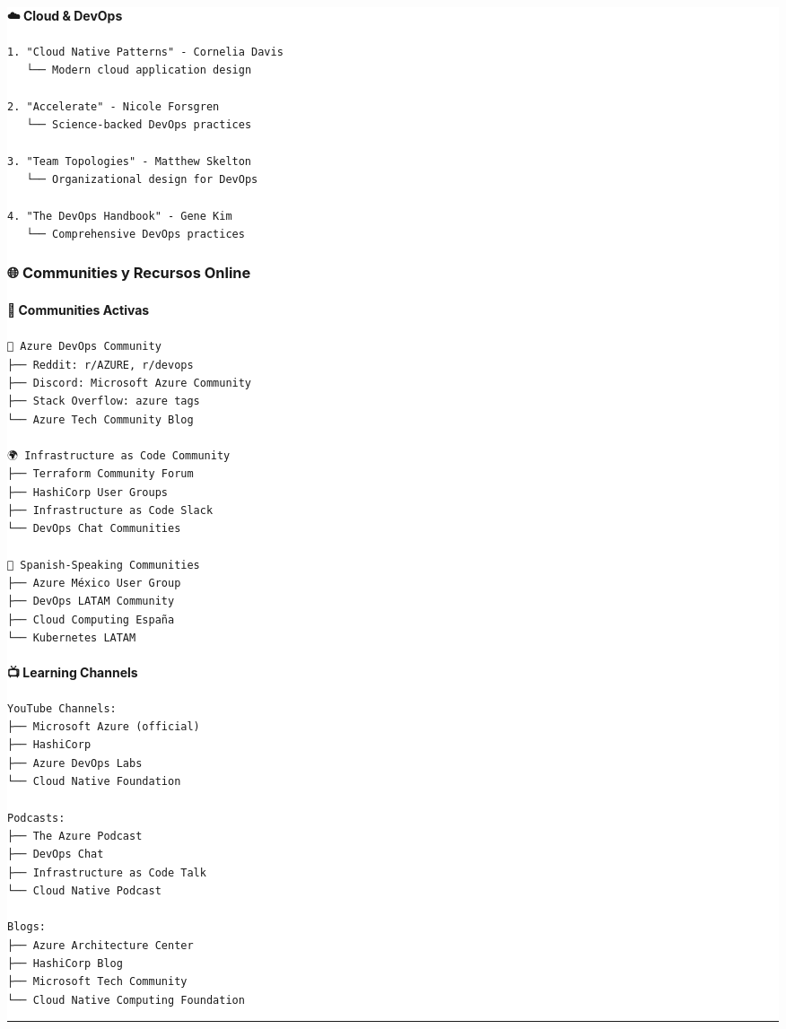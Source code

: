 #### ☁️ **Cloud & DevOps**
```
1. "Cloud Native Patterns" - Cornelia Davis
   └── Modern cloud application design

2. "Accelerate" - Nicole Forsgren
   └── Science-backed DevOps practices

3. "Team Topologies" - Matthew Skelton
   └── Organizational design for DevOps

4. "The DevOps Handbook" - Gene Kim
   └── Comprehensive DevOps practices
```

### 🌐 **Communities y Recursos Online**

#### 💬 **Communities Activas**
```
🏢 Azure DevOps Community
├── Reddit: r/AZURE, r/devops
├── Discord: Microsoft Azure Community
├── Stack Overflow: azure tags
└── Azure Tech Community Blog

🌍 Infrastructure as Code Community  
├── Terraform Community Forum
├── HashiCorp User Groups
├── Infrastructure as Code Slack
└── DevOps Chat Communities

🎯 Spanish-Speaking Communities
├── Azure México User Group
├── DevOps LATAM Community
├── Cloud Computing España
└── Kubernetes LATAM
```

#### 📺 **Learning Channels**
```
YouTube Channels:
├── Microsoft Azure (official)
├── HashiCorp
├── Azure DevOps Labs
└── Cloud Native Foundation

Podcasts:
├── The Azure Podcast
├── DevOps Chat
├── Infrastructure as Code Talk
└── Cloud Native Podcast

Blogs:
├── Azure Architecture Center
├── HashiCorp Blog
├── Microsoft Tech Community
└── Cloud Native Computing Foundation
```

---